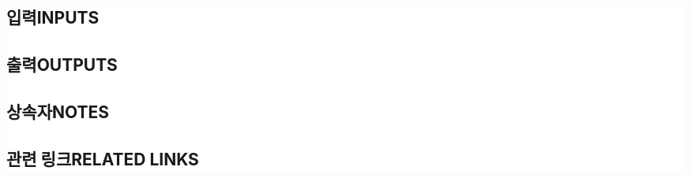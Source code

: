 ## <span data-ttu-id="21ba0-129">입력</span><span class="sxs-lookup"><span data-stu-id="21ba0-129">INPUTS</span></span>

## <span data-ttu-id="21ba0-130">출력</span><span class="sxs-lookup"><span data-stu-id="21ba0-130">OUTPUTS</span></span>

## <span data-ttu-id="21ba0-131">상속자</span><span class="sxs-lookup"><span data-stu-id="21ba0-131">NOTES</span></span>

## <span data-ttu-id="21ba0-132">관련 링크</span><span class="sxs-lookup"><span data-stu-id="21ba0-132">RELATED LINKS</span></span>

